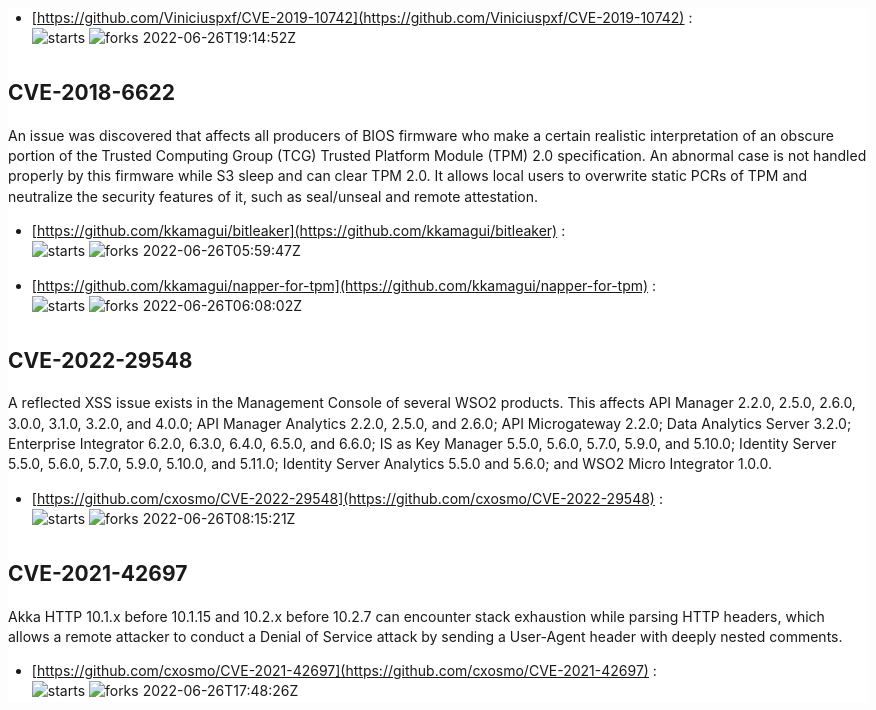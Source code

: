 - [https://github.com/Viniciuspxf/CVE-2019-10742](https://github.com/Viniciuspxf/CVE-2019-10742) :  
![starts](https://img.shields.io/github/stars/Viniciuspxf/CVE-2019-10742.svg) 
![forks](https://img.shields.io/github/forks/Viniciuspxf/CVE-2019-10742.svg) 
2022-06-26T19:14:52Z

## CVE-2018-6622
 An issue was discovered that affects all producers of BIOS firmware who make a certain realistic interpretation of an obscure portion of the Trusted Computing Group (TCG) Trusted Platform Module (TPM) 2.0 specification. An abnormal case is not handled properly by this firmware while S3 sleep and can clear TPM 2.0. It allows local users to overwrite static PCRs of TPM and neutralize the security features of it, such as seal/unseal and remote attestation.

- [https://github.com/kkamagui/bitleaker](https://github.com/kkamagui/bitleaker) :  
![starts](https://img.shields.io/github/stars/kkamagui/bitleaker.svg) 
![forks](https://img.shields.io/github/forks/kkamagui/bitleaker.svg) 
2022-06-26T05:59:47Z

- [https://github.com/kkamagui/napper-for-tpm](https://github.com/kkamagui/napper-for-tpm) :  
![starts](https://img.shields.io/github/stars/kkamagui/napper-for-tpm.svg) 
![forks](https://img.shields.io/github/forks/kkamagui/napper-for-tpm.svg) 
2022-06-26T06:08:02Z

## CVE-2022-29548
 A reflected XSS issue exists in the Management Console of several WSO2 products. This affects API Manager 2.2.0, 2.5.0, 2.6.0, 3.0.0, 3.1.0, 3.2.0, and 4.0.0; API Manager Analytics 2.2.0, 2.5.0, and 2.6.0; API Microgateway 2.2.0; Data Analytics Server 3.2.0; Enterprise Integrator 6.2.0, 6.3.0, 6.4.0, 6.5.0, and 6.6.0; IS as Key Manager 5.5.0, 5.6.0, 5.7.0, 5.9.0, and 5.10.0; Identity Server 5.5.0, 5.6.0, 5.7.0, 5.9.0, 5.10.0, and 5.11.0; Identity Server Analytics 5.5.0 and 5.6.0; and WSO2 Micro Integrator 1.0.0.

- [https://github.com/cxosmo/CVE-2022-29548](https://github.com/cxosmo/CVE-2022-29548) :  
![starts](https://img.shields.io/github/stars/cxosmo/CVE-2022-29548.svg) 
![forks](https://img.shields.io/github/forks/cxosmo/CVE-2022-29548.svg) 
2022-06-26T08:15:21Z

## CVE-2021-42697
 Akka HTTP 10.1.x before 10.1.15 and 10.2.x before 10.2.7 can encounter stack exhaustion while parsing HTTP headers, which allows a remote attacker to conduct a Denial of Service attack by sending a User-Agent header with deeply nested comments.

- [https://github.com/cxosmo/CVE-2021-42697](https://github.com/cxosmo/CVE-2021-42697) :  
![starts](https://img.shields.io/github/stars/cxosmo/CVE-2021-42697.svg) 
![forks](https://img.shields.io/github/forks/cxosmo/CVE-2021-42697.svg) 
2022-06-26T17:48:26Z
